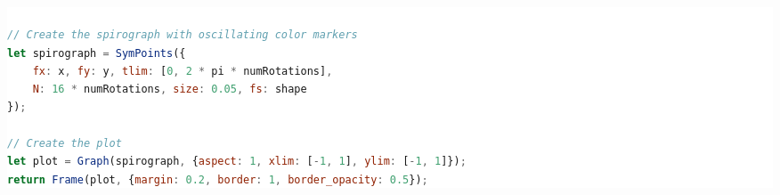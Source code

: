 ```javascript

// Create the spirograph with oscillating color markers
let spirograph = SymPoints({
    fx: x, fy: y, tlim: [0, 2 * pi * numRotations],
    N: 16 * numRotations, size: 0.05, fs: shape
});

// Create the plot
let plot = Graph(spirograph, {aspect: 1, xlim: [-1, 1], ylim: [-1, 1]});
return Frame(plot, {margin: 0.2, border: 1, border_opacity: 0.5});
```
